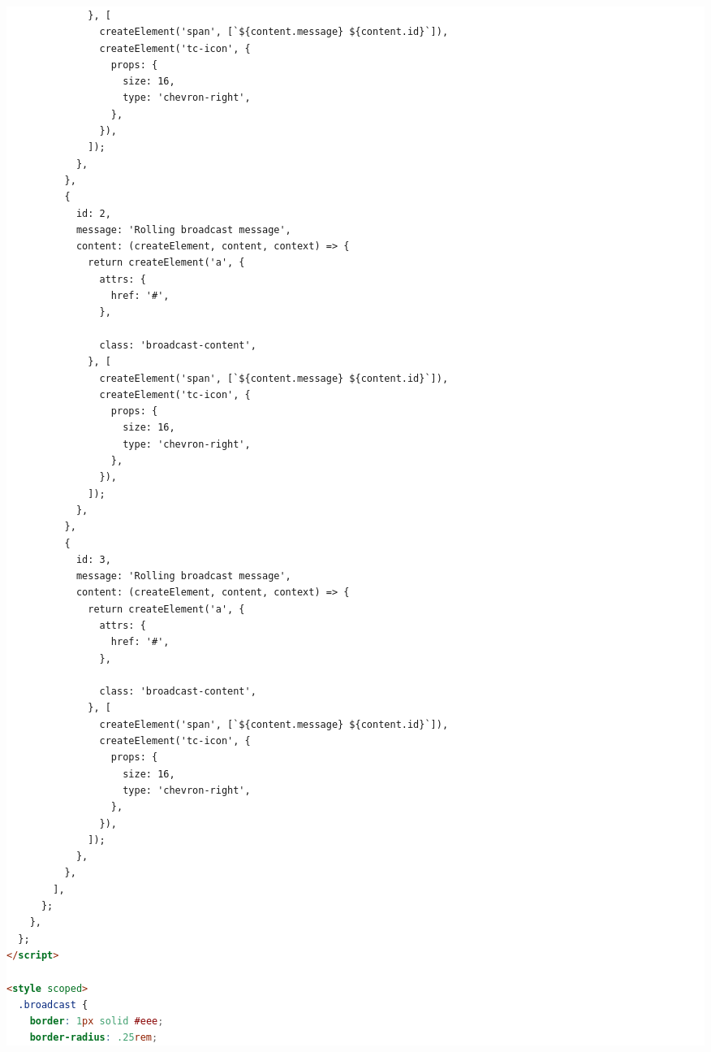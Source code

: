 ```html
              }, [
                createElement('span', [`${content.message} ${content.id}`]),
                createElement('tc-icon', {
                  props: {
                    size: 16,
                    type: 'chevron-right',
                  },
                }),
              ]);
            },
          },
          {
            id: 2,
            message: 'Rolling broadcast message',
            content: (createElement, content, context) => {
              return createElement('a', {
                attrs: {
                  href: '#',
                },

                class: 'broadcast-content',
              }, [
                createElement('span', [`${content.message} ${content.id}`]),
                createElement('tc-icon', {
                  props: {
                    size: 16,
                    type: 'chevron-right',
                  },
                }),
              ]);
            },
          },
          {
            id: 3,
            message: 'Rolling broadcast message',
            content: (createElement, content, context) => {
              return createElement('a', {
                attrs: {
                  href: '#',
                },

                class: 'broadcast-content',
              }, [
                createElement('span', [`${content.message} ${content.id}`]),
                createElement('tc-icon', {
                  props: {
                    size: 16,
                    type: 'chevron-right',
                  },
                }),
              ]);
            },
          },
        ],
      };
    },
  };
</script>

<style scoped>
  .broadcast {
    border: 1px solid #eee;
    border-radius: .25rem;
```